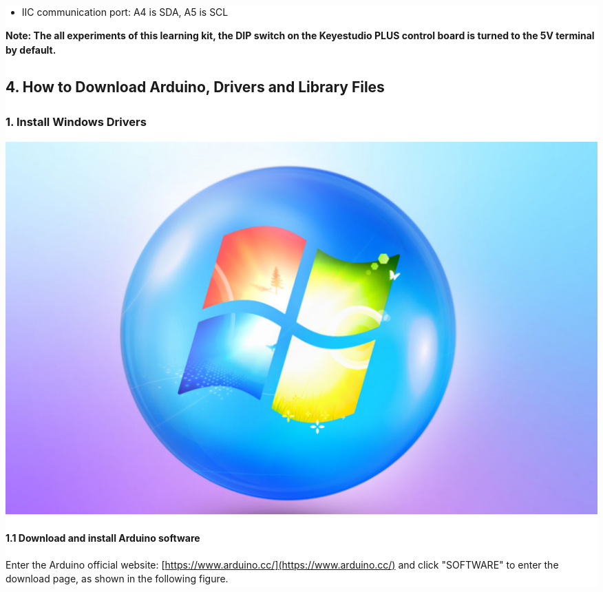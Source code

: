 -   IIC communication port: A4 is SDA, A5 is SCL

**Note: The all experiments of this learning kit, the DIP switch on the Keyestudio PLUS control board is turned to the 5V terminal by default.**

## 4. How to Download Arduino, Drivers and Library Files

### **1. Install Windows Drivers**

![](media/6cf6312dc7c7db27794b54d58a8bf80c.png)

#### 1.1 Download and install Arduino software

Enter the Arduino official website: [https://www.arduino.cc/](https://www.arduino.cc/) and click "SOFTWARE" to enter the download page, as shown in the following figure.
